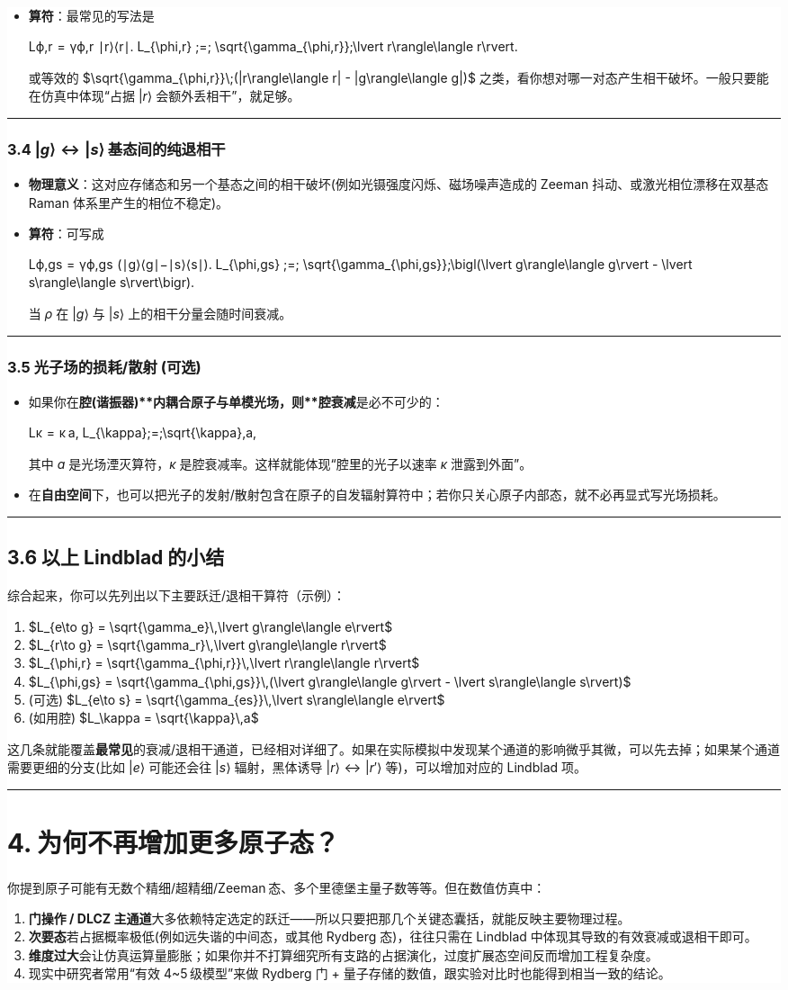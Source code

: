 - **算符**：最常见的写法是

  Lϕ,r  =  γϕ,r  ∣r⟩⟨r∣.  L_{\phi,r} \;=\; \sqrt{\gamma_{\phi,r}}\;\lvert r\rangle\langle r\rvert.

  或等效的 $\sqrt{\gamma_{\phi,r}}\;(|r\rangle\langle r| - |g\rangle\langle g|)$ 之类，看你想对哪一对态产生相干破坏。一般只要能在仿真中体现“占据 $\lvert r\rangle$ 会额外丢相干”，就足够。

------

### 3.4 $\lvert g\rangle\leftrightarrow\lvert s\rangle$ 基态间的**纯退相干**

- **物理意义**：这对应存储态和另一个基态之间的相干破坏(例如光镊强度闪烁、磁场噪声造成的 Zeeman 抖动、或激光相位漂移在双基态 Raman 体系里产生的相位不稳定)。

- **算符**：可写成

  Lϕ,gs  =  γϕ,gs  (∣g⟩⟨g∣−∣s⟩⟨s∣).  L_{\phi,gs} \;=\; \sqrt{\gamma_{\phi,gs}}\;\bigl(\lvert g\rangle\langle g\rvert - \lvert s\rangle\langle s\rvert\bigr).

  当 $\rho$ 在 $\lvert g\rangle$ 与 $\lvert s\rangle$ 上的相干分量会随时间衰减。

------

### 3.5 光子场的损耗/散射 (可选)

- 如果你在**腔(谐振器)\**内耦合原子与单模光场，则\**腔衰减**是必不可少的：

  Lκ  =  κ a,  L_{\kappa}\;=\;\sqrt{\kappa}\,a,

  其中 $a$ 是光场湮灭算符，$\kappa$ 是腔衰减率。这样就能体现“腔里的光子以速率 $\kappa$ 泄露到外面”。

- 在**自由空间**下，也可以把光子的发射/散射包含在原子的自发辐射算符中；若你只关心原子内部态，就不必再显式写光场损耗。

------

## 3.6 以上 Lindblad 的小结

综合起来，你可以先列出以下主要跃迁/退相干算符（示例）：

1. $L_{e\to g} = \sqrt{\gamma_e}\,\lvert g\rangle\langle e\rvert$
2. $L_{r\to g} = \sqrt{\gamma_r}\,\lvert g\rangle\langle r\rvert$
3. $L_{\phi,r} = \sqrt{\gamma_{\phi,r}}\,\lvert r\rangle\langle r\rvert$
4. $L_{\phi,gs} = \sqrt{\gamma_{\phi,gs}}\,(\lvert g\rangle\langle g\rvert - \lvert s\rangle\langle s\rvert)$
5. (可选) $L_{e\to s} = \sqrt{\gamma_{es}}\,\lvert s\rangle\langle e\rvert$
6. (如用腔) $L_\kappa = \sqrt{\kappa}\,a$

这几条就能覆盖**最常见**的衰减/退相干通道，已经相对详细了。如果在实际模拟中发现某个通道的影响微乎其微，可以先去掉；如果某个通道需要更细的分支(比如 $\lvert e\rangle$ 可能还会往 $\lvert s\rangle$ 辐射，黑体诱导 $\lvert r\rangle\leftrightarrow \lvert r'\rangle$ 等)，可以增加对应的 Lindblad 项。

------

# 4. 为何不再增加更多原子态？

你提到原子可能有无数个精细/超精细/Zeeman 态、多个里德堡主量子数等等。但在数值仿真中：

1. **门操作 / DLCZ 主通道**大多依赖特定选定的跃迁——所以只要把那几个关键态囊括，就能反映主要物理过程。
2. **次要态**若占据概率极低(例如远失谐的中间态，或其他 Rydberg 态)，往往只需在 Lindblad 中体现其导致的有效衰减或退相干即可。
3. **维度过大**会让仿真运算量膨胀；如果你并不打算细究所有支路的占据演化，过度扩展态空间反而增加工程复杂度。
4. 现实中研究者常用“有效 4~5 级模型”来做 Rydberg 门 + 量子存储的数值，跟实验对比时也能得到相当一致的结论。
